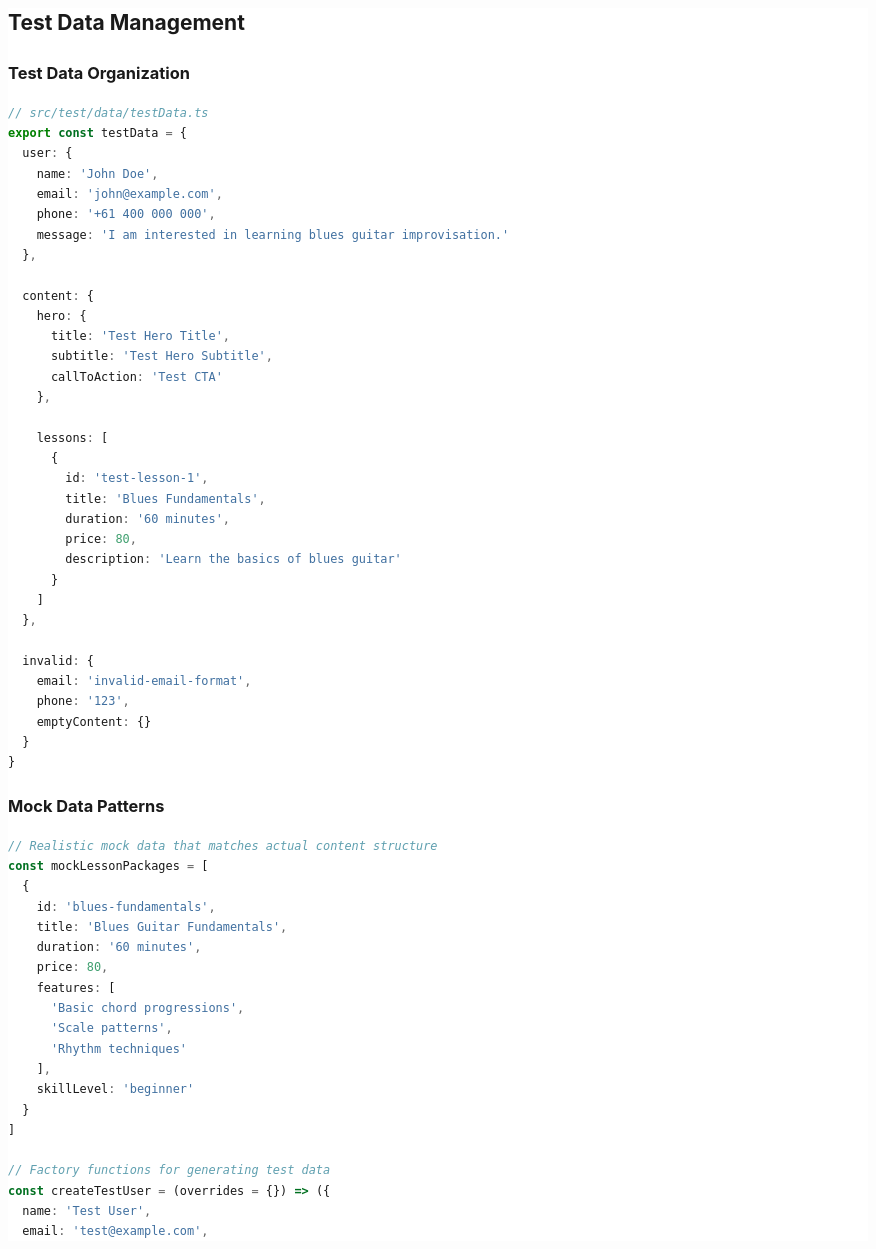 ## Test Data Management

### Test Data Organization

```typescript
// src/test/data/testData.ts
export const testData = {
  user: {
    name: 'John Doe',
    email: 'john@example.com',
    phone: '+61 400 000 000',
    message: 'I am interested in learning blues guitar improvisation.'
  },
  
  content: {
    hero: {
      title: 'Test Hero Title',
      subtitle: 'Test Hero Subtitle',
      callToAction: 'Test CTA'
    },
    
    lessons: [
      {
        id: 'test-lesson-1',
        title: 'Blues Fundamentals',
        duration: '60 minutes',
        price: 80,
        description: 'Learn the basics of blues guitar'
      }
    ]
  },
  
  invalid: {
    email: 'invalid-email-format',
    phone: '123',
    emptyContent: {}
  }
}
```

### Mock Data Patterns

```typescript
// Realistic mock data that matches actual content structure
const mockLessonPackages = [
  {
    id: 'blues-fundamentals',
    title: 'Blues Guitar Fundamentals',
    duration: '60 minutes',
    price: 80,
    features: [
      'Basic chord progressions',
      'Scale patterns',
      'Rhythm techniques'
    ],
    skillLevel: 'beginner'
  }
]

// Factory functions for generating test data
const createTestUser = (overrides = {}) => ({
  name: 'Test User',
  email: 'test@example.com',
```